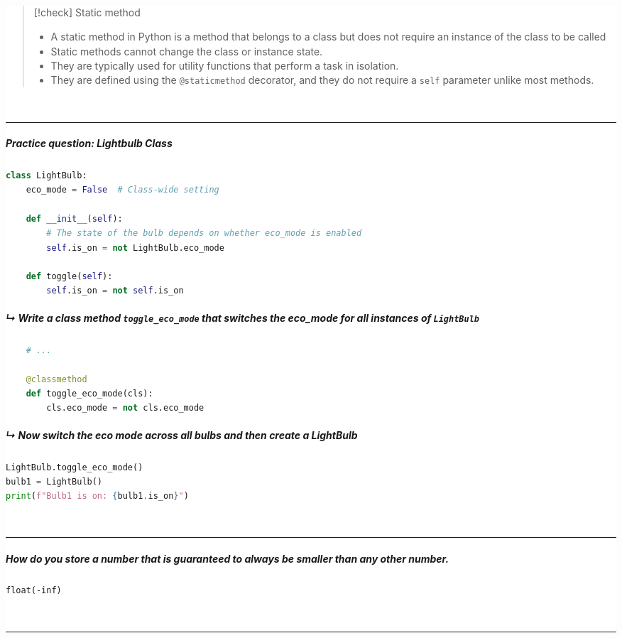 > [!check] Static method
> - A static method in Python is a method that belongs to a class but does not require an instance of the class to be called
> - Static methods cannot change the class or instance state.
> - They are typically used for utility functions that perform a task in isolation.
> - They are defined using the `@staticmethod` decorator, and they do not require a `self` parameter unlike most methods. 

<br>

---

##### Practice question: Lightbulb Class

```python
class LightBulb:
    eco_mode = False  # Class-wide setting

    def __init__(self):
        # The state of the bulb depends on whether eco_mode is enabled
        self.is_on = not LightBulb.eco_mode

    def toggle(self):
        self.is_on = not self.is_on

```

##### ↳ Write a class method `toggle_eco_mode` that switches the eco_mode for all instances of `LightBulb`

```python
	# ...
	
	@classmethod
	def toggle_eco_mode(cls):
		cls.eco_mode = not cls.eco_mode
```

##### ↳ Now switch the eco mode across all bulbs and then create a LightBulb

```python
LightBulb.toggle_eco_mode()
bulb1 = LightBulb()
print(f"Bulb1 is on: {bulb1.is_on}")
```

<br>

---

##### How do you store a number that is guaranteed to always be smaller than any other number. 

`float(-inf)`

<br>

---